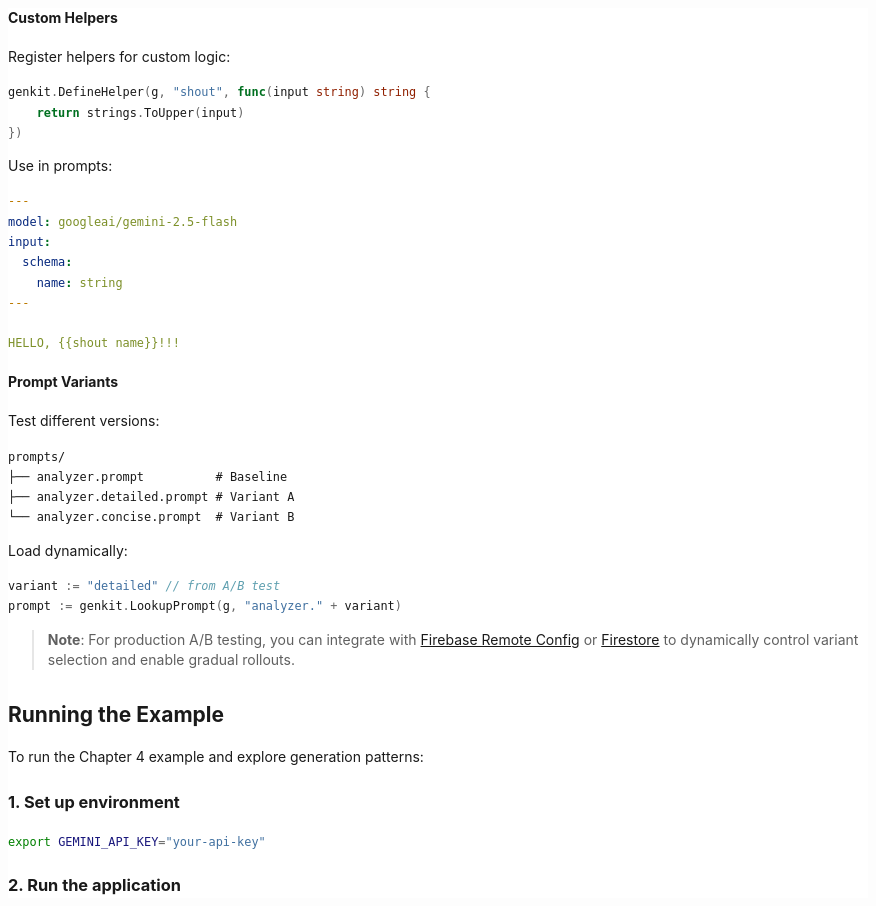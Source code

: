 #### Custom Helpers

Register helpers for custom logic:

```go
genkit.DefineHelper(g, "shout", func(input string) string {
    return strings.ToUpper(input)
})
```

Use in prompts:

```yaml
---
model: googleai/gemini-2.5-flash
input:
  schema:
    name: string
---

HELLO, {{shout name}}!!!
```

#### Prompt Variants

Test different versions:

```text
prompts/
├── analyzer.prompt          # Baseline
├── analyzer.detailed.prompt # Variant A
└── analyzer.concise.prompt  # Variant B
```

Load dynamically:

```go
variant := "detailed" // from A/B test
prompt := genkit.LookupPrompt(g, "analyzer." + variant)
```

> **Note**: For production A/B testing, you can integrate with [Firebase Remote Config](https://firebase.google.com/docs/remote-config) or [Firestore](https://firebase.google.com/docs/firestore) to dynamically control variant selection and enable gradual rollouts.

## Running the Example

To run the Chapter 4 example and explore generation patterns:

### 1. Set up environment

```bash
export GEMINI_API_KEY="your-api-key"
```

### 2. Run the application
